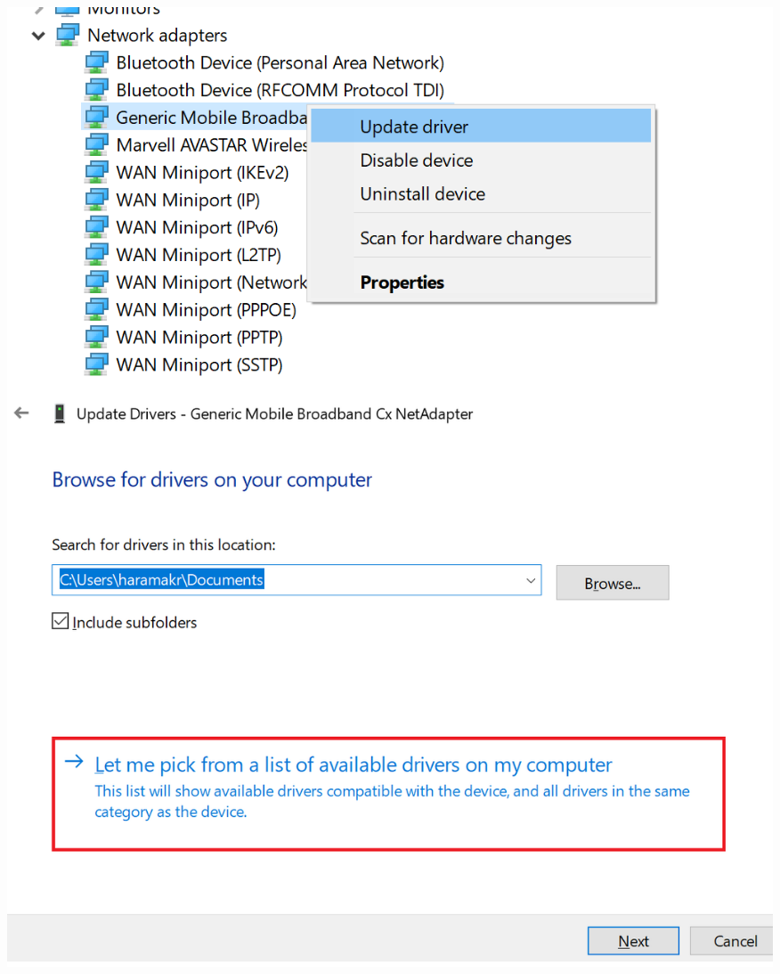 ![net adapter steps](images/NetAdapterSteps_Pic1.png "Net adapter steps")
![net adapter steps](images/NetAdpaterSteps_Pic2.PNG "Net adapter steps")
